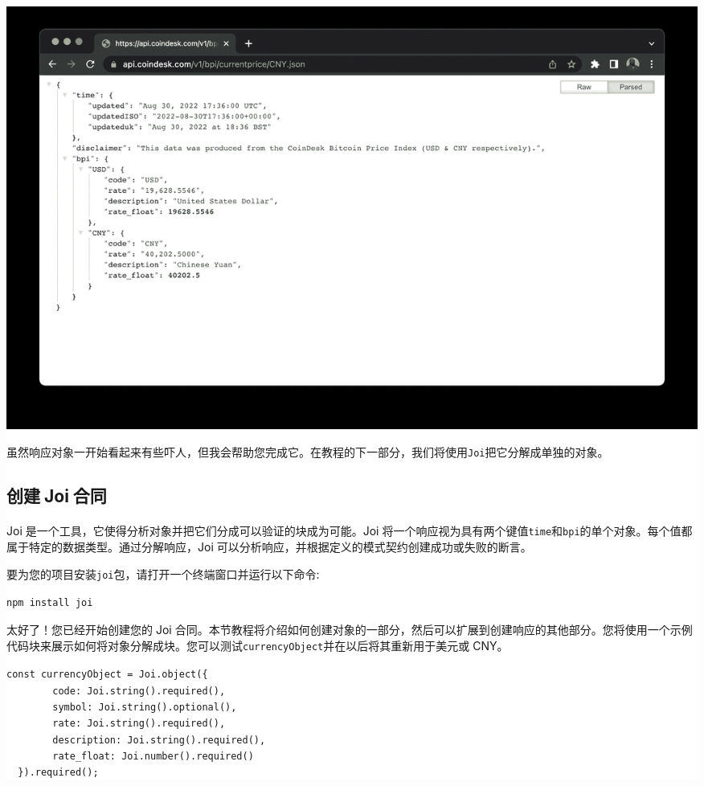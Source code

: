 ![Bitcoin Price Index browser response](img/5f0451cc26db837b5509bed327250bc6.png)

虽然响应对象一开始看起来有些吓人，但我会帮助您完成它。在教程的下一部分，我们将使用`Joi`把它分解成单独的对象。

## 创建 Joi 合同

Joi 是一个工具，它使得分析对象并把它们分成可以验证的块成为可能。Joi 将一个响应视为具有两个键值`time`和`bpi`的单个对象。每个值都属于特定的数据类型。通过分解响应，Joi 可以分析响应，并根据定义的模式契约创建成功或失败的断言。

要为您的项目安装`joi`包，请打开一个终端窗口并运行以下命令:

```
npm install joi 
```

太好了！您已经开始创建您的 Joi 合同。本节教程将介绍如何创建对象的一部分，然后可以扩展到创建响应的其他部分。您将使用一个示例代码块来展示如何将对象分解成块。您可以测试`currencyObject`并在以后将其重新用于美元或 CNY。

```
const currencyObject = Joi.object({
        code: Joi.string().required(),
        symbol: Joi.string().optional(),
        rate: Joi.string().required(),
        description: Joi.string().required(),
        rate_float: Joi.number().required()
  }).required(); 
```
